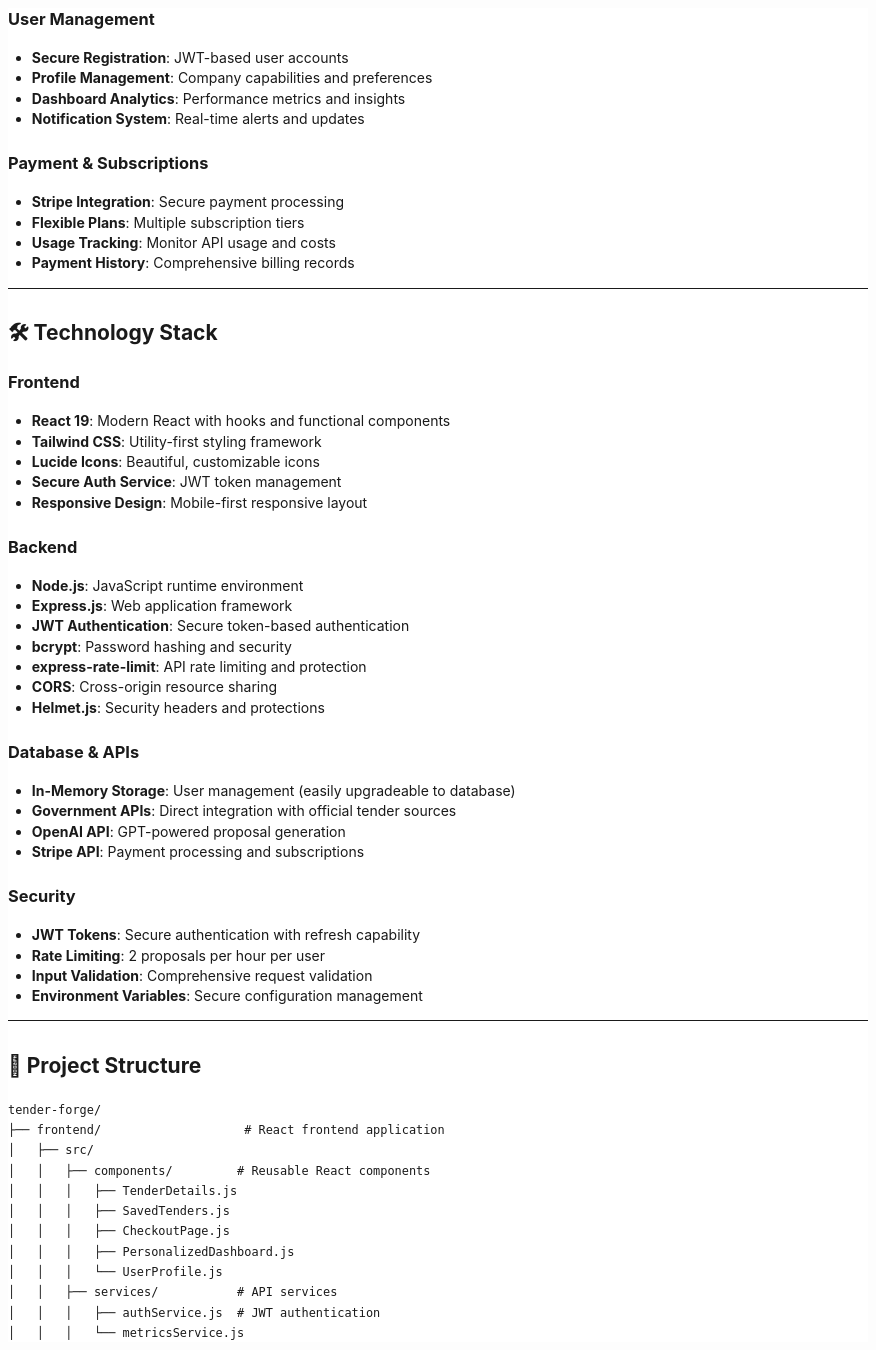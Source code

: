 ### **User Management**
- **Secure Registration**: JWT-based user accounts
- **Profile Management**: Company capabilities and preferences
- **Dashboard Analytics**: Performance metrics and insights
- **Notification System**: Real-time alerts and updates

### **Payment & Subscriptions**
- **Stripe Integration**: Secure payment processing
- **Flexible Plans**: Multiple subscription tiers
- **Usage Tracking**: Monitor API usage and costs
- **Payment History**: Comprehensive billing records

---

## 🛠 **Technology Stack**

### **Frontend**
- **React 19**: Modern React with hooks and functional components
- **Tailwind CSS**: Utility-first styling framework
- **Lucide Icons**: Beautiful, customizable icons
- **Secure Auth Service**: JWT token management
- **Responsive Design**: Mobile-first responsive layout

### **Backend**
- **Node.js**: JavaScript runtime environment
- **Express.js**: Web application framework
- **JWT Authentication**: Secure token-based authentication
- **bcrypt**: Password hashing and security
- **express-rate-limit**: API rate limiting and protection
- **CORS**: Cross-origin resource sharing
- **Helmet.js**: Security headers and protections

### **Database & APIs**
- **In-Memory Storage**: User management (easily upgradeable to database)
- **Government APIs**: Direct integration with official tender sources
- **OpenAI API**: GPT-powered proposal generation
- **Stripe API**: Payment processing and subscriptions

### **Security**
- **JWT Tokens**: Secure authentication with refresh capability
- **Rate Limiting**: 2 proposals per hour per user
- **Input Validation**: Comprehensive request validation
- **Environment Variables**: Secure configuration management

---

## 📁 **Project Structure**

```
tender-forge/
├── frontend/                    # React frontend application
│   ├── src/
│   │   ├── components/         # Reusable React components
│   │   │   ├── TenderDetails.js
│   │   │   ├── SavedTenders.js
│   │   │   ├── CheckoutPage.js
│   │   │   ├── PersonalizedDashboard.js
│   │   │   └── UserProfile.js
│   │   ├── services/           # API services
│   │   │   ├── authService.js  # JWT authentication
│   │   │   └── metricsService.js
```